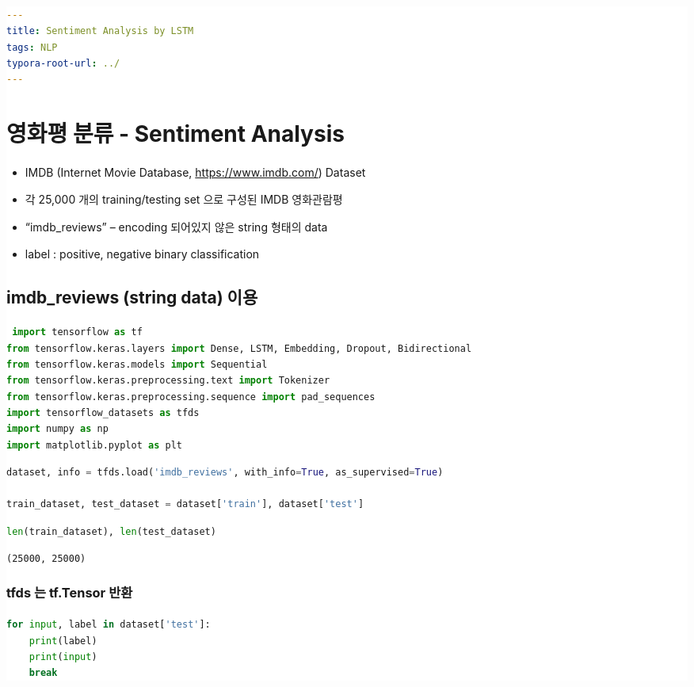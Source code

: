 ```yaml
---
title: Sentiment Analysis by LSTM
tags: NLP
typora-root-url: ../
---
```


# 영화평 분류 - Sentiment Analysis

- IMDB (Internet Movie Database, https://www.imdb.com/)  Dataset


- 각 25,000 개의 training/testing set 으로 구성된 IMDB 영화관람평  


- “imdb_reviews” – encoding 되어있지 않은 string 형태의 data  


- label : positive, negative binary classification

## imdb_reviews (string data) 이용 


```python
 import tensorflow as tf
from tensorflow.keras.layers import Dense, LSTM, Embedding, Dropout, Bidirectional
from tensorflow.keras.models import Sequential
from tensorflow.keras.preprocessing.text import Tokenizer
from tensorflow.keras.preprocessing.sequence import pad_sequences
import tensorflow_datasets as tfds
import numpy as np
import matplotlib.pyplot as plt
```


```python
dataset, info = tfds.load('imdb_reviews', with_info=True, as_supervised=True)

train_dataset, test_dataset = dataset['train'], dataset['test']
```


```python
len(train_dataset), len(test_dataset)
```




    (25000, 25000)



### tfds 는 tf.Tensor 반환


```python
for input, label in dataset['test']:
    print(label)
    print(input)
    break
```
